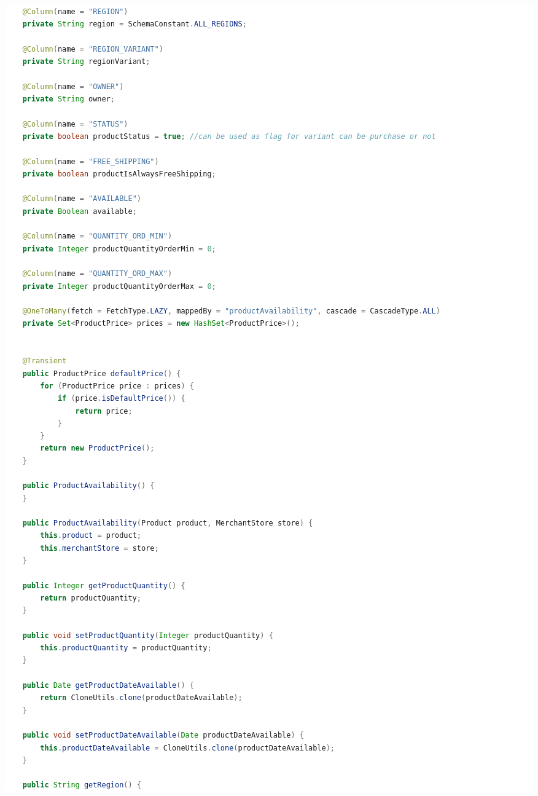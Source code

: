 ```java
	@Column(name = "REGION")
	private String region = SchemaConstant.ALL_REGIONS;

	@Column(name = "REGION_VARIANT")
	private String regionVariant;

	@Column(name = "OWNER")
	private String owner;

	@Column(name = "STATUS")
	private boolean productStatus = true; //can be used as flag for variant can be purchase or not

	@Column(name = "FREE_SHIPPING")
	private boolean productIsAlwaysFreeShipping;

	@Column(name = "AVAILABLE")
	private Boolean available;

	@Column(name = "QUANTITY_ORD_MIN")
	private Integer productQuantityOrderMin = 0;

	@Column(name = "QUANTITY_ORD_MAX")
	private Integer productQuantityOrderMax = 0;

	@OneToMany(fetch = FetchType.LAZY, mappedBy = "productAvailability", cascade = CascadeType.ALL)
	private Set<ProductPrice> prices = new HashSet<ProductPrice>();
	

	@Transient
	public ProductPrice defaultPrice() {
		for (ProductPrice price : prices) {
			if (price.isDefaultPrice()) {
				return price;
			}
		}
		return new ProductPrice();
	}

	public ProductAvailability() {
	}

	public ProductAvailability(Product product, MerchantStore store) {
		this.product = product;
		this.merchantStore = store;
	}

	public Integer getProductQuantity() {
		return productQuantity;
	}

	public void setProductQuantity(Integer productQuantity) {
		this.productQuantity = productQuantity;
	}

	public Date getProductDateAvailable() {
		return CloneUtils.clone(productDateAvailable);
	}

	public void setProductDateAvailable(Date productDateAvailable) {
		this.productDateAvailable = CloneUtils.clone(productDateAvailable);
	}

	public String getRegion() {
```